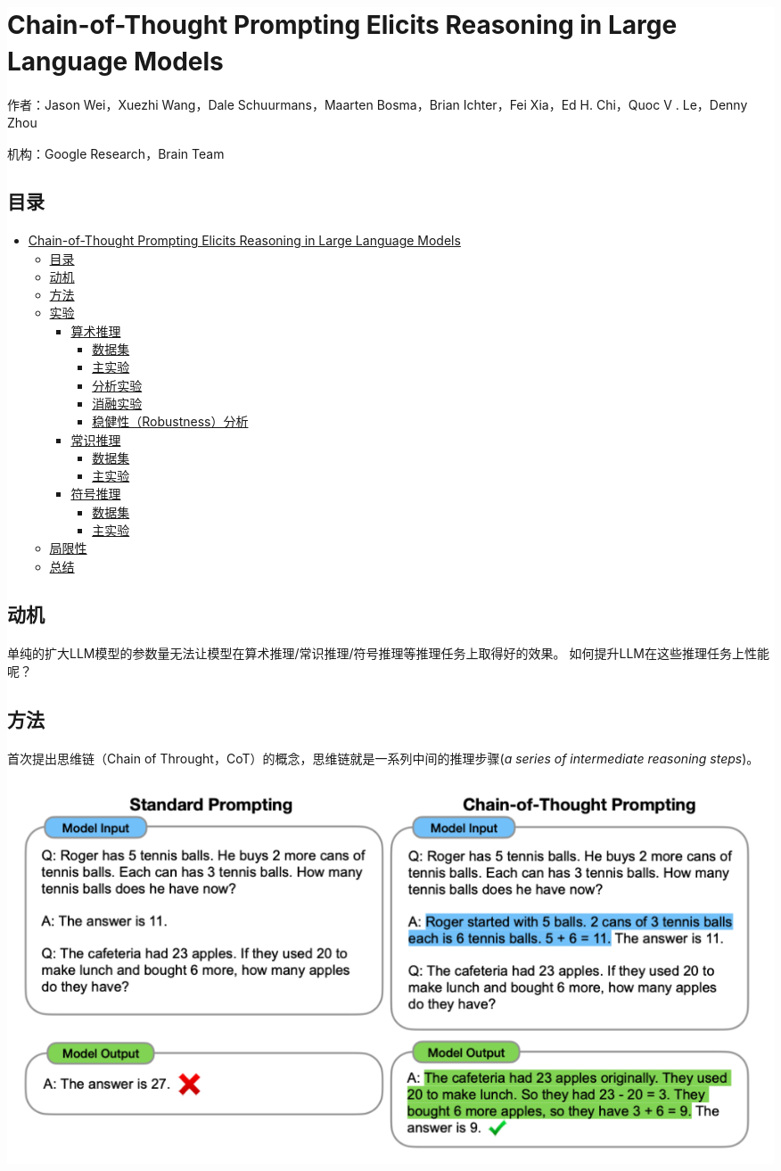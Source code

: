 # Chain-of-Thought Prompting Elicits Reasoning in Large Language Models

作者：Jason Wei，Xuezhi Wang，Dale Schuurmans，Maarten Bosma，Brian Ichter，Fei Xia，Ed H. Chi，Quoc V . Le，Denny Zhou

机构：Google Research，Brain Team

## 目录
- [Chain-of-Thought Prompting Elicits Reasoning in Large Language Models](#chain-of-thought-prompting-elicits-reasoning-in-large-language-models)
  - [目录](#目录)
  - [动机](#动机)
  - [方法](#方法)
  - [实验](#实验)
    - [算术推理](#算术推理)
      - [数据集](#数据集)
      - [主实验](#主实验)
      - [分析实验](#分析实验)
      - [消融实验](#消融实验)
      - [稳健性（Robustness）分析](#稳健性robustness分析)
    - [常识推理](#常识推理)
      - [数据集](#数据集-1)
      - [主实验](#主实验-1)
    - [符号推理](#符号推理)
      - [数据集](#数据集-2)
      - [主实验](#主实验-2)
  - [局限性](#局限性)
  - [总结](#总结)

## 动机
单纯的扩大LLM模型的参数量无法让模型在算术推理/常识推理/符号推理等推理任务上取得好的效果。
如何提升LLM在这些推理任务上性能呢？

## 方法
首次提出思维链（Chain of Throught，CoT）的概念，思维链就是一系列中间的推理步骤(*a series of intermediate reasoning steps*)。

![1-shot setting](../static/img/CoT-1/CoT_example.png) 
